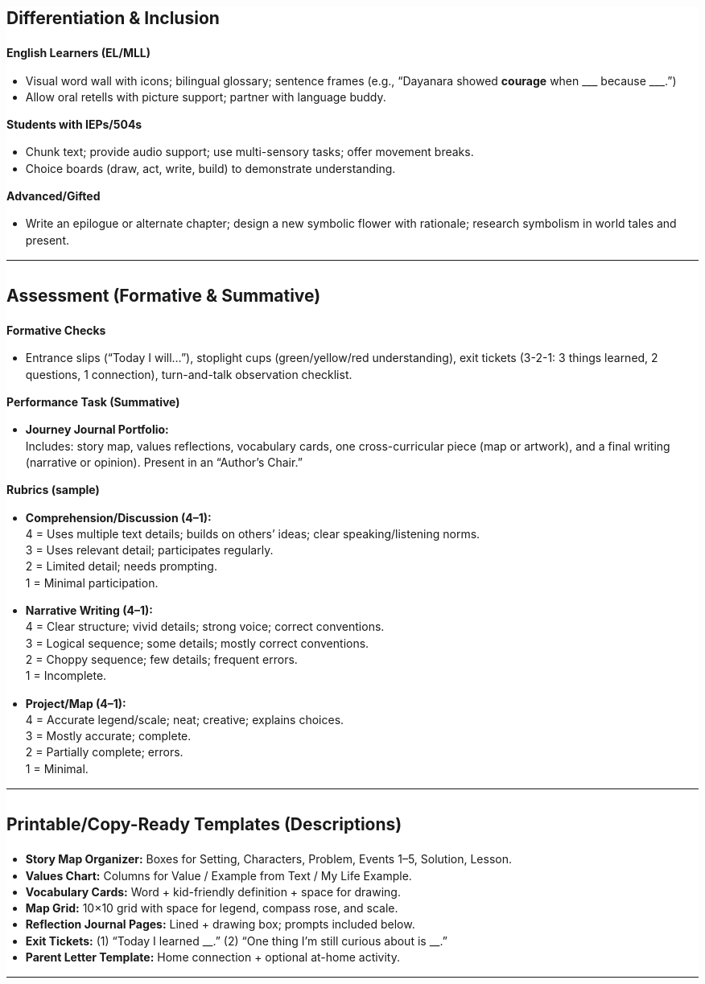 ## Differentiation & Inclusion
**English Learners (EL/MLL)**
- Visual word wall with icons; bilingual glossary; sentence frames (e.g., “Dayanara showed **courage** when ___ because ___.”)  
- Allow oral retells with picture support; partner with language buddy.

**Students with IEPs/504s**
- Chunk text; provide audio support; use multi-sensory tasks; offer movement breaks.  
- Choice boards (draw, act, write, build) to demonstrate understanding.

**Advanced/Gifted**
- Write an epilogue or alternate chapter; design a new symbolic flower with rationale; research symbolism in world tales and present.

---
## Assessment (Formative & Summative)
**Formative Checks**
- Entrance slips (“Today I will…”), stoplight cups (green/yellow/red understanding), exit tickets (3-2-1: 3 things learned, 2 questions, 1 connection), turn-and-talk observation checklist.

**Performance Task (Summative)**
- **Journey Journal Portfolio:**  
  Includes: story map, values reflections, vocabulary cards, one cross-curricular piece (map or artwork), and a final writing (narrative or opinion). Present in an “Author’s Chair.”

**Rubrics (sample)**
- **Comprehension/Discussion (4–1):**  
  4 = Uses multiple text details; builds on others’ ideas; clear speaking/listening norms.  
  3 = Uses relevant detail; participates regularly.  
  2 = Limited detail; needs prompting.  
  1 = Minimal participation.

- **Narrative Writing (4–1):**  
  4 = Clear structure; vivid details; strong voice; correct conventions.  
  3 = Logical sequence; some details; mostly correct conventions.  
  2 = Choppy sequence; few details; frequent errors.  
  1 = Incomplete.

- **Project/Map (4–1):**  
  4 = Accurate legend/scale; neat; creative; explains choices.  
  3 = Mostly accurate; complete.  
  2 = Partially complete; errors.  
  1 = Minimal.

---
## Printable/Copy-Ready Templates (Descriptions)
- **Story Map Organizer:** Boxes for Setting, Characters, Problem, Events 1–5, Solution, Lesson.
- **Values Chart:** Columns for Value / Example from Text / My Life Example.
- **Vocabulary Cards:** Word + kid-friendly definition + space for drawing.
- **Map Grid:** 10×10 grid with space for legend, compass rose, and scale.
- **Reflection Journal Pages:** Lined + drawing box; prompts included below.
- **Exit Tickets:** (1) “Today I learned __.” (2) “One thing I’m still curious about is __.”
- **Parent Letter Template:** Home connection + optional at-home activity.

---